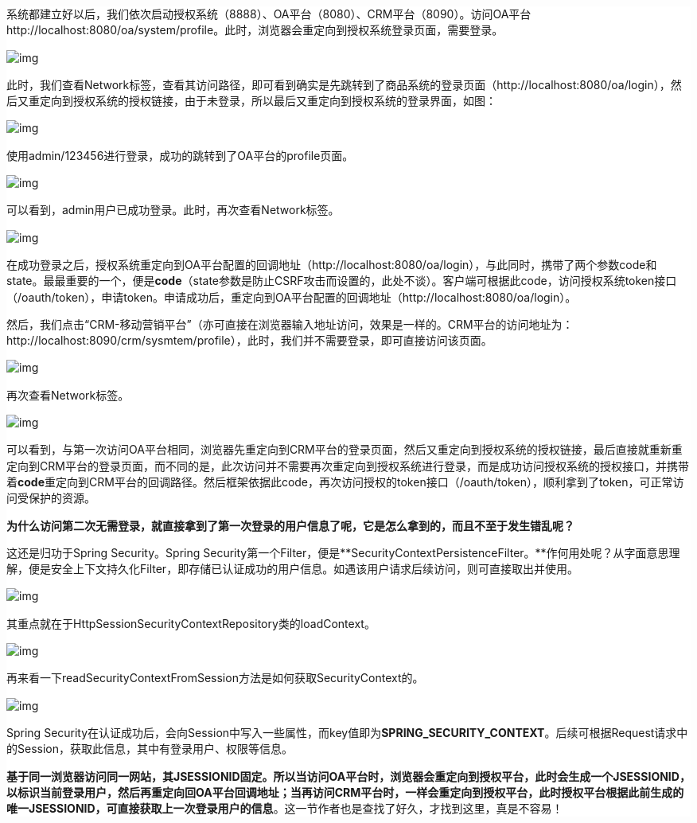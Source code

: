  

系统都建立好以后，我们依次启动授权系统（8888）、OA平台（8080）、CRM平台（8090）。访问OA平台http://localhost:8080/oa/system/profile。此时，浏览器会重定向到授权系统登录页面，需要登录。

![img](https://imgconvert.csdnimg.cn/aHR0cHM6Ly9tbWJpei5xcGljLmNuL21tYml6X3BuZy81RHpUbmJYRFpDNW04cnhVck9qcE9uS2o1N2NuUVBOWDdZSlRHMGljRXVpYzhpY3dLWlFjemtSdUp3TUN0b2VwSnQ5em1TeFlpYVRLalI3WDM2NE5yaWE3bEV3LzY0MA?x-oss-process=image/format,png)

此时，我们查看Network标签，查看其访问路径，即可看到确实是先跳转到了商品系统的登录页面（http://localhost:8080/oa/login），然后又重定向到授权系统的授权链接，由于未登录，所以最后又重定向到授权系统的登录界面，如图：

![img](https://imgconvert.csdnimg.cn/aHR0cHM6Ly9tbWJpei5xcGljLmNuL21tYml6X3BuZy81RHpUbmJYRFpDNW04cnhVck9qcE9uS2o1N2NuUVBOWFpsaWNpYlVBS2hHYXc5SDVFSG95WW9XV2pwWGxpY2s3bzAxS1FpYklGWkZpY0VyOVNBUGIyQlNlZ1NRLzY0MA?x-oss-process=image/format,png)

使用admin/123456进行登录，成功的跳转到了OA平台的profile页面。

![img](https://imgconvert.csdnimg.cn/aHR0cHM6Ly9tbWJpei5xcGljLmNuL21tYml6X3BuZy81RHpUbmJYRFpDNW04cnhVck9qcE9uS2o1N2NuUVBOWDQ4U1E1QjR4QVRzaWFvb3paN09VRW9LRGxiVzBwUTBDRG16ajIyeDhpY3YxZlJ0bHNYaWFaMUNWdy82NDA?x-oss-process=image/format,png)

可以看到，admin用户已成功登录。此时，再次查看Network标签。

![img](https://imgconvert.csdnimg.cn/aHR0cHM6Ly9tbWJpei5xcGljLmNuL21tYml6X3BuZy81RHpUbmJYRFpDNW04cnhVck9qcE9uS2o1N2NuUVBOWG5lV0xqaWNpYTZEV3NNMlJSR1lXckc1bE5SdElyR1IwZEZzeGZ6b0hKM3d1b21veHp3a2dPbmFBLzY0MA?x-oss-process=image/format,png)

在成功登录之后，授权系统重定向到OA平台配置的回调地址（http://localhost:8080/oa/login），与此同时，携带了两个参数code和state。最最重要的一个，便是**code**（state参数是防止CSRF攻击而设置的，此处不谈）。客户端可根据此code，访问授权系统token接口（/oauth/token），申请token。申请成功后，重定向到OA平台配置的回调地址（http://localhost:8080/oa/login）。

然后，我们点击“CRM-移动营销平台”（亦可直接在浏览器输入地址访问，效果是一样的。CRM平台的访问地址为：http://localhost:8090/crm/sysmtem/profile），此时，我们并不需要登录，即可直接访问该页面。

![img](https://imgconvert.csdnimg.cn/aHR0cHM6Ly9tbWJpei5xcGljLmNuL21tYml6X3BuZy81RHpUbmJYRFpDNW04cnhVck9qcE9uS2o1N2NuUVBOWFBKSTRxYjhKNVRXUzFhVG1hak5wTFZkOGliVW9EUVdPWEZkbTFGYWdXaWNUYkt2WWliM2RKYmJGQS82NDA?x-oss-process=image/format,png)

再次查看Network标签。

![img](https://imgconvert.csdnimg.cn/aHR0cHM6Ly9tbWJpei5xcGljLmNuL21tYml6X3BuZy81RHpUbmJYRFpDNW04cnhVck9qcE9uS2o1N2NuUVBOWG9pYXJzTGgydjBPRkdJcUJoNEhYU1FSbUlRWXYxZUtpY1RkMk9icDZqb3MxV3ZzOVloTlE4aDNnLzY0MA?x-oss-process=image/format,png)

可以看到，与第一次访问OA平台相同，浏览器先重定向到CRM平台的登录页面，然后又重定向到授权系统的授权链接，最后直接就重新重定向到CRM平台的登录页面，而不同的是，此次访问并不需要再次重定向到授权系统进行登录，而是成功访问授权系统的授权接口，并携带着**code**重定向到CRM平台的回调路径。然后框架依据此code，再次访问授权的token接口（/oauth/token），顺利拿到了token，可正常访问受保护的资源。

**为什么访问第二次无需登录，就直接拿到了第一次登录的用户信息了呢，它是怎么拿到的，而且不至于发生错乱呢？**

这还是归功于Spring Security。Spring Security第一个Filter，便是**SecurityContextPersistenceFilter。**作何用处呢？从字面意思理解，便是安全上下文持久化Filter，即存储已认证成功的用户信息。如遇该用户请求后续访问，则可直接取出并使用。

![img](https://imgconvert.csdnimg.cn/aHR0cHM6Ly9tbWJpei5xcGljLmNuL21tYml6X3BuZy81RHpUbmJYRFpDNW04cnhVck9qcE9uS2o1N2NuUVBOWHpwNVBFa2NsRzdpYTJpYXlpYzBrRGljUFhXRzVJMlUxN29rcU5JSmlhWDBRclM5Q3RoYXlGQ0NjWFNnLzY0MA?x-oss-process=image/format,png)

其重点就在于HttpSessionSecurityContextRepository类的loadContext。

![img](https://imgconvert.csdnimg.cn/aHR0cHM6Ly9tbWJpei5xcGljLmNuL21tYml6X3BuZy81RHpUbmJYRFpDNW04cnhVck9qcE9uS2o1N2NuUVBOWEJPVUl1N2pKWkZPYUM2UzlHYnVOOXlmNHJWUXFiWE9kWTdPdGRvSGh4UHY2V2piaWNBR05aaGcvNjQw?x-oss-process=image/format,png)

再来看一下readSecurityContextFromSession方法是如何获取SecurityContext的。

![img](https://imgconvert.csdnimg.cn/aHR0cHM6Ly9tbWJpei5xcGljLmNuL21tYml6X3BuZy81RHpUbmJYRFpDNW04cnhVck9qcE9uS2o1N2NuUVBOWDV6VWtaSDRrbTNWc0xoU3lMSXZFNlhhS3VrMzhGZDRpYWRIME5nYWI0UUdaNzRxWE11YUd1bHcvNjQw?x-oss-process=image/format,png)

Spring Security在认证成功后，会向Session中写入一些属性，而key值即为**SPRING_SECURITY_CONTEXT**。后续可根据Request请求中的Session，获取此信息，其中有登录用户、权限等信息。

**基于同一浏览器访问同一网站，其JSESSIONID固定。所以当访问OA平台时，浏览器会重定向到授权平台，此时会生成一个JSESSIONID，以标识当前登录用户，然后再重定向回OA平台回调地址；当再访问CRM平台时，一样会重定向到授权平台，此时授权平台根据此前生成的唯一JSESSIONID，可直接获取上一次登录用户的信息**。这一节作者也是查找了好久，才找到这里，真是不容易！
